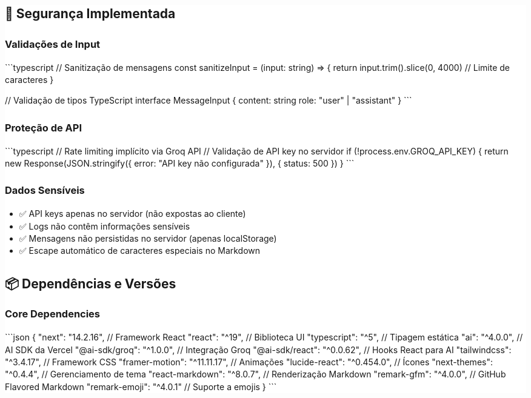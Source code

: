 ## 🔐 Segurança Implementada

### Validações de Input
\`\`\`typescript
// Sanitização de mensagens
const sanitizeInput = (input: string) => {
  return input.trim().slice(0, 4000) // Limite de caracteres
}

// Validação de tipos TypeScript
interface MessageInput {
  content: string
  role: "user" | "assistant"
}
\`\`\`

### Proteção de API
\`\`\`typescript
// Rate limiting implícito via Groq API
// Validação de API key no servidor
if (!process.env.GROQ_API_KEY) {
  return new Response(JSON.stringify({
    error: "API key não configurada"
  }), { status: 500 })
}
\`\`\`

### Dados Sensíveis
- ✅ API keys apenas no servidor (não expostas ao cliente)
- ✅ Logs não contêm informações sensíveis
- ✅ Mensagens não persistidas no servidor (apenas localStorage)
- ✅ Escape automático de caracteres especiais no Markdown

## 📦 Dependências e Versões

### Core Dependencies
\`\`\`json
{
  "next": "14.2.16",                    // Framework React
  "react": "^19",                       // Biblioteca UI
  "typescript": "^5",                   // Tipagem estática
  "ai": "^4.0.0",                      // AI SDK da Vercel
  "@ai-sdk/groq": "^1.0.0",            // Integração Groq
  "@ai-sdk/react": "^0.0.62",          // Hooks React para AI
  "tailwindcss": "^3.4.17",            // Framework CSS
  "framer-motion": "^11.11.17",        // Animações
  "lucide-react": "^0.454.0",          // Ícones
  "next-themes": "^0.4.4",             // Gerenciamento de tema
  "react-markdown": "^8.0.7",          // Renderização Markdown
  "remark-gfm": "^4.0.0",              // GitHub Flavored Markdown
  "remark-emoji": "^4.0.1"             // Suporte a emojis
}
\`\`\`
